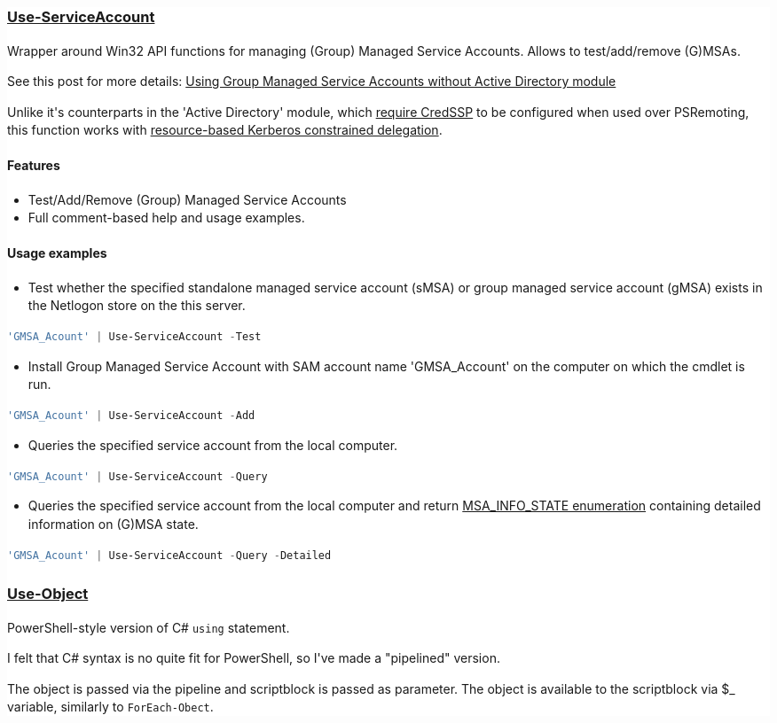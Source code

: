 ### [Use-ServiceAccount](Use-ServiceAccount.ps1)

Wrapper around Win32 API functions for managing (Group) Managed Service Accounts. Allows to test/add/remove (G)MSAs.

See this post for more details: [Using Group Managed Service Accounts without Active Directory module](https://beatcracker.wordpress.com/2017/02/03/using-group-managed-service-accounts-without-active-directory-module/)

Unlike it's counterparts in the 'Active Directory' module, which [require CredSSP](http://serverfault.com/questions/203123/unable-able-to-run-remote-powershell-using-active-directory) to be configured when used over PSRemoting, this function works with [resource-based Kerberos constrained delegation](https://blogs.technet.microsoft.com/ashleymcglone/2016/08/30/powershell-remoting-kerberos-double-hop-solved-securely/).

#### Features

- Test/Add/Remove (Group) Managed Service Accounts
- Full comment-based help and usage examples.

#### Usage examples

- Test whether the specified standalone managed service account (sMSA) or group managed service account (gMSA) exists in the Netlogon store on the this server.

```powershell
'GMSA_Acount' | Use-ServiceAccount -Test
```

- Install Group Managed Service Account with SAM account name 'GMSA_Account' on the computer on which the cmdlet is run.

```powershell
'GMSA_Acount' | Use-ServiceAccount -Add
```

- Queries the specified service account from the local computer.

```powershell
'GMSA_Acount' | Use-ServiceAccount -Query
```

- Queries the specified service account from the local computer and return [MSA_INFO_STATE enumeration](https://msdn.microsoft.com/en-us/library/windows/desktop/dd894396.aspx) containing detailed information on (G)MSA state.

```powershell
'GMSA_Acount' | Use-ServiceAccount -Query -Detailed
```

### [Use-Object](Use-Object.ps1)

PowerShell-style version of C# `using` statement.

I felt that C# syntax is no quite fit for PowerShell, so I've made a "pipelined" version.

The object is passed via the pipeline and scriptblock is passed as parameter.
The object is available to the scriptblock via $_ variable, similarly to `ForEach-Obect`.
